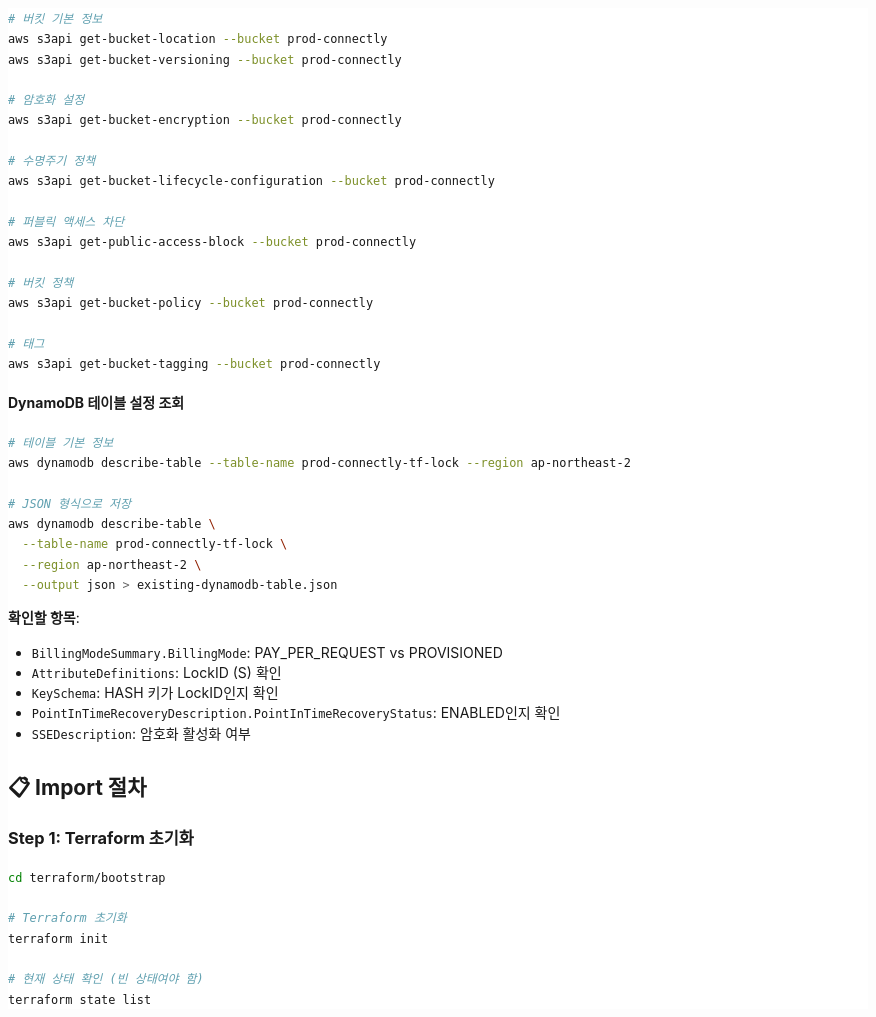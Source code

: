 ```bash
# 버킷 기본 정보
aws s3api get-bucket-location --bucket prod-connectly
aws s3api get-bucket-versioning --bucket prod-connectly

# 암호화 설정
aws s3api get-bucket-encryption --bucket prod-connectly

# 수명주기 정책
aws s3api get-bucket-lifecycle-configuration --bucket prod-connectly

# 퍼블릭 액세스 차단
aws s3api get-public-access-block --bucket prod-connectly

# 버킷 정책
aws s3api get-bucket-policy --bucket prod-connectly

# 태그
aws s3api get-bucket-tagging --bucket prod-connectly
```

#### DynamoDB 테이블 설정 조회

```bash
# 테이블 기본 정보
aws dynamodb describe-table --table-name prod-connectly-tf-lock --region ap-northeast-2

# JSON 형식으로 저장
aws dynamodb describe-table \
  --table-name prod-connectly-tf-lock \
  --region ap-northeast-2 \
  --output json > existing-dynamodb-table.json
```

**확인할 항목**:
- `BillingModeSummary.BillingMode`: PAY_PER_REQUEST vs PROVISIONED
- `AttributeDefinitions`: LockID (S) 확인
- `KeySchema`: HASH 키가 LockID인지 확인
- `PointInTimeRecoveryDescription.PointInTimeRecoveryStatus`: ENABLED인지 확인
- `SSEDescription`: 암호화 활성화 여부

## 📋 Import 절차

### Step 1: Terraform 초기화

```bash
cd terraform/bootstrap

# Terraform 초기화
terraform init

# 현재 상태 확인 (빈 상태여야 함)
terraform state list
```
